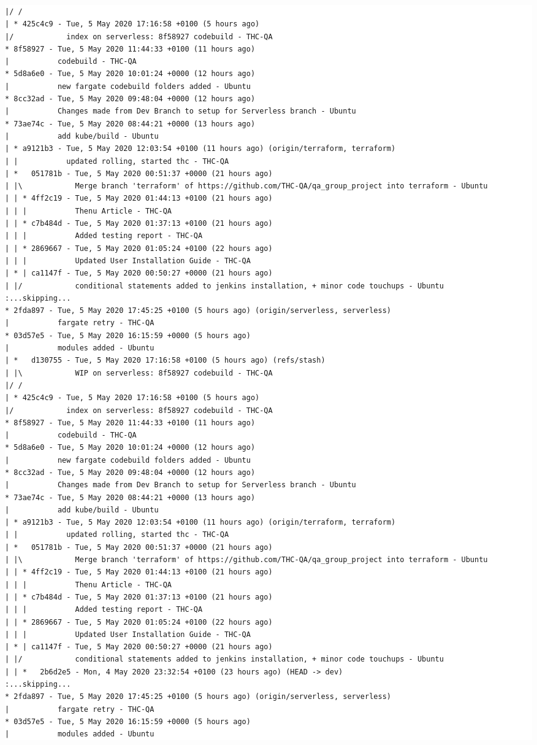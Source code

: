 ```* 2fda897 - Tue, 5 May 2020 17:45:25 +0100 (5 hours ago) (origin/serverless, serverless)
|/ /
| * 425c4c9 - Tue, 5 May 2020 17:16:58 +0100 (5 hours ago)
|/            index on serverless: 8f58927 codebuild - THC-QA
* 8f58927 - Tue, 5 May 2020 11:44:33 +0100 (11 hours ago)
|           codebuild - THC-QA
* 5d8a6e0 - Tue, 5 May 2020 10:01:24 +0000 (12 hours ago)
|           new fargate codebuild folders added - Ubuntu
* 8cc32ad - Tue, 5 May 2020 09:48:04 +0000 (12 hours ago)
|           Changes made from Dev Branch to setup for Serverless branch - Ubuntu
* 73ae74c - Tue, 5 May 2020 08:44:21 +0000 (13 hours ago)
|           add kube/build - Ubuntu
| * a9121b3 - Tue, 5 May 2020 12:03:54 +0100 (11 hours ago) (origin/terraform, terraform)
| |           updated rolling, started thc - THC-QA
| *   051781b - Tue, 5 May 2020 00:51:37 +0000 (21 hours ago)
| |\            Merge branch 'terraform' of https://github.com/THC-QA/qa_group_project into terraform - Ubuntu
| | * 4ff2c19 - Tue, 5 May 2020 01:44:13 +0100 (21 hours ago)
| | |           Thenu Article - THC-QA
| | * c7b484d - Tue, 5 May 2020 01:37:13 +0100 (21 hours ago)
| | |           Added testing report - THC-QA
| | * 2869667 - Tue, 5 May 2020 01:05:24 +0100 (22 hours ago)
| | |           Updated User Installation Guide - THC-QA
| * | ca1147f - Tue, 5 May 2020 00:50:27 +0000 (21 hours ago)
| |/            conditional statements added to jenkins installation, + minor code touchups - Ubuntu
:...skipping...
* 2fda897 - Tue, 5 May 2020 17:45:25 +0100 (5 hours ago) (origin/serverless, serverless)
|           fargate retry - THC-QA
* 03d57e5 - Tue, 5 May 2020 16:15:59 +0000 (5 hours ago)
|           modules added - Ubuntu
| *   d130755 - Tue, 5 May 2020 17:16:58 +0100 (5 hours ago) (refs/stash)
| |\            WIP on serverless: 8f58927 codebuild - THC-QA
|/ /
| * 425c4c9 - Tue, 5 May 2020 17:16:58 +0100 (5 hours ago)
|/            index on serverless: 8f58927 codebuild - THC-QA
* 8f58927 - Tue, 5 May 2020 11:44:33 +0100 (11 hours ago)
|           codebuild - THC-QA
* 5d8a6e0 - Tue, 5 May 2020 10:01:24 +0000 (12 hours ago)
|           new fargate codebuild folders added - Ubuntu
* 8cc32ad - Tue, 5 May 2020 09:48:04 +0000 (12 hours ago)
|           Changes made from Dev Branch to setup for Serverless branch - Ubuntu
* 73ae74c - Tue, 5 May 2020 08:44:21 +0000 (13 hours ago)
|           add kube/build - Ubuntu
| * a9121b3 - Tue, 5 May 2020 12:03:54 +0100 (11 hours ago) (origin/terraform, terraform)
| |           updated rolling, started thc - THC-QA
| *   051781b - Tue, 5 May 2020 00:51:37 +0000 (21 hours ago)
| |\            Merge branch 'terraform' of https://github.com/THC-QA/qa_group_project into terraform - Ubuntu
| | * 4ff2c19 - Tue, 5 May 2020 01:44:13 +0100 (21 hours ago)
| | |           Thenu Article - THC-QA
| | * c7b484d - Tue, 5 May 2020 01:37:13 +0100 (21 hours ago)
| | |           Added testing report - THC-QA
| | * 2869667 - Tue, 5 May 2020 01:05:24 +0100 (22 hours ago)
| | |           Updated User Installation Guide - THC-QA
| * | ca1147f - Tue, 5 May 2020 00:50:27 +0000 (21 hours ago)
| |/            conditional statements added to jenkins installation, + minor code touchups - Ubuntu
| | *   2b6d2e5 - Mon, 4 May 2020 23:32:54 +0100 (23 hours ago) (HEAD -> dev)
:...skipping...
* 2fda897 - Tue, 5 May 2020 17:45:25 +0100 (5 hours ago) (origin/serverless, serverless)
|           fargate retry - THC-QA
* 03d57e5 - Tue, 5 May 2020 16:15:59 +0000 (5 hours ago)
|           modules added - Ubuntu
```
